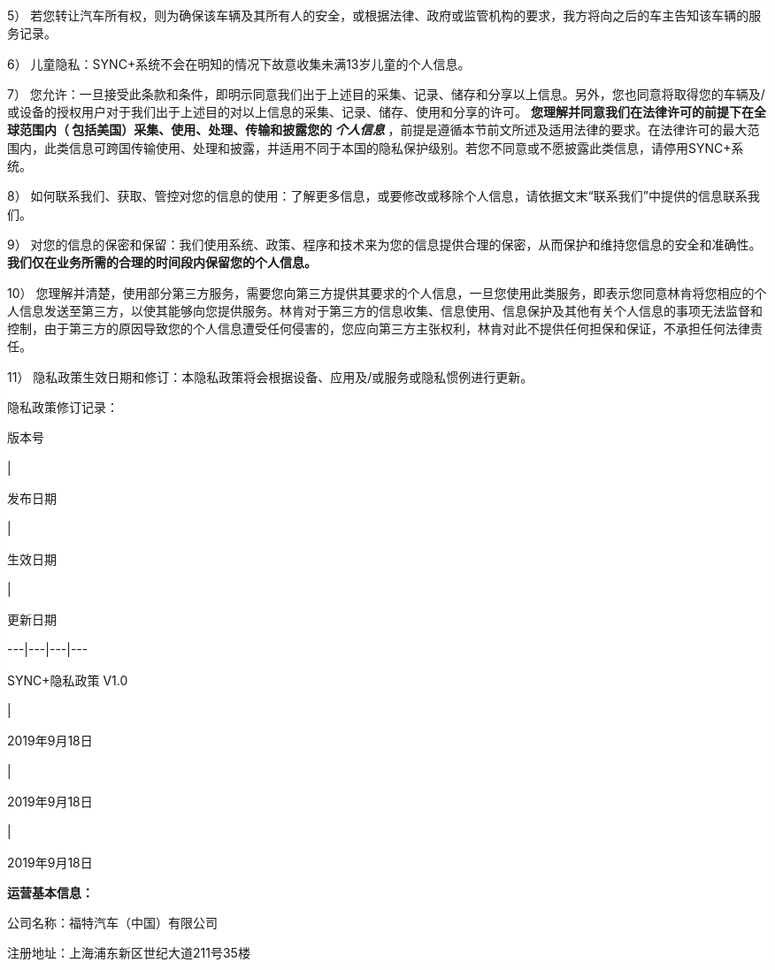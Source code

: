 5） 若您转让汽车所有权，则为确保该车辆及其所有人的安全，或根据法律、政府或监管机构的要求，我方将向之后的车主告知该车辆的服务记录。

6） 儿童隐私：SYNC+系统不会在明知的情况下故意收集未满13岁儿童的个人信息。

7）
您允许：一旦接受此条款和条件，即明示同意我们出于上述目的采集、记录、储存和分享以上信息。另外，您也同意将取得您的车辆及/或设备的授权用户对于我们出于上述目的对以上信息的采集、记录、储存、使用和分享的许可。
**您理解并同意我们在法律许可的前提下在全球范围内（ 包括美国）采集、使用、处理、传输和披露您的 _个人信息_**
，前提是遵循本节前文所述及适用法律的要求。在法律许可的最大范围内，此类信息可跨国传输使用、处理和披露，并适用不同于本国的隐私保护级别。若您不同意或不愿披露此类信息，请停用SYNC+系统。

8） 如何联系我们、获取、管控对您的信息的使用：了解更多信息，或要修改或移除个人信息，请依据文末“联系我们”中提供的信息联系我们。

9） 对您的信息的保密和保留：我们使用系统、政策、程序和技术来为您的信息提供合理的保密，从而保护和维持您信息的安全和准确性。
**我们仅在业务所需的合理的时间段内保留您的个人信息。**

10）
您理解并清楚，使用部分第三方服务，需要您向第三方提供其要求的个人信息，一旦您使用此类服务，即表示您同意林肯将您相应的个人信息发送至第三方，以使其能够向您提供服务。林肯对于第三方的信息收集、信息使用、信息保护及其他有关个人信息的事项无法监督和控制，由于第三方的原因导致您的个人信息遭受任何侵害的，您应向第三方主张权利，林肯对此不提供任何担保和保证，不承担任何法律责任。

11） 隐私政策生效日期和修订：本隐私政策将会根据设备、应用及/或服务或隐私惯例进行更新。

隐私政策修订记录：

版本号

|

发布日期

|

生效日期

|

更新日期  
  
---|---|---|---  
  
SYNC+隐私政策 V1.0

|

2019年9月18日

|

2019年9月18日

|

2019年9月18日  
  
**运营基本信息：**

公司名称：福特汽车（中国）有限公司

注册地址：上海浦东新区世纪大道211号35楼
